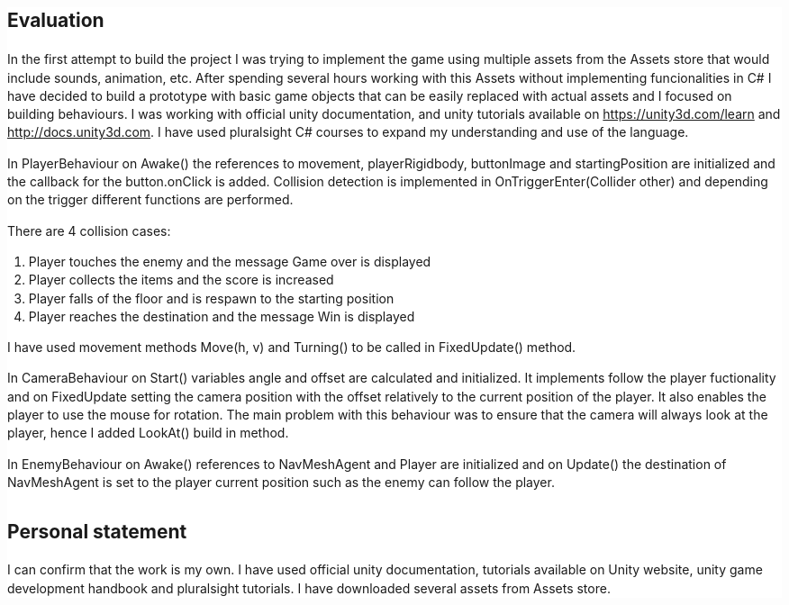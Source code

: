 ## Evaluation

In the first attempt to build the project I was trying to implement the game using multiple assets from the Assets store that would include sounds, animation, etc. After spending several hours working with this Assets without implementing funcionalities in C# I have decided to build a prototype with basic game objects that can be easily replaced with actual assets and I focused on building behaviours. I was working with official unity documentation, and unity tutorials available on https://unity3d.com/learn and http://docs.unity3d.com. I have used pluralsight C# courses to expand my understanding and use of the language.

In PlayerBehaviour on Awake() the references to movement, playerRigidbody, buttonImage and startingPosition are initialized and the callback for the button.onClick is added.  Collision detection is implemented in OnTriggerEnter(Collider other) and depending on the trigger different functions are performed.

There are 4 collision cases:
1. Player touches the enemy and the message Game over is displayed
2. Player collects the items and the score is increased
3. Player falls of the floor and is respawn to the starting position
4. Player reaches the destination and the message Win is displayed

I have used movement methods Move(h, v) and Turning() to be called in FixedUpdate() method.

In CameraBehaviour on Start() variables angle and offset are calculated and initialized. It implements follow the player fuctionality and on FixedUpdate setting the camera position with the offset relatively to the current position of the player. It also enables the player to use the mouse for rotation. The main problem with this behaviour was to ensure that the camera will always look at the player, hence I added LookAt() build in method.

In EnemyBehaviour on Awake() references to NavMeshAgent and Player are initialized and on Update() the destination of NavMeshAgent is set to the player current position such as the enemy can follow the player.


## Personal statement

I can confirm that the work is my own. I have used official unity documentation, tutorials available on Unity website, unity game development handbook and pluralsight tutorials. I have downloaded several assets from Assets store.


